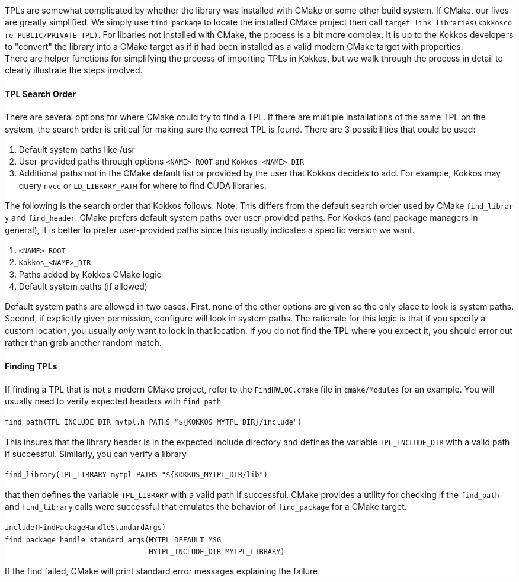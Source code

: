 TPLs are somewhat complicated by whether the library was installed with CMake or some other build system.
If CMake, our lives are greatly simplified. We simply use `find_package` to locate the installed CMake project then call `target_link_libraries(kokkoscore PUBLIC/PRIVATE TPL)`. For libaries not installed with CMake, the process is a bit more complex.
It is up to the Kokkos developers to "convert" the library into a CMake target as if it had been installed as a valid modern CMake target with properties.  
There are helper functions for simplifying the process of importing TPLs in Kokkos, but we walk through the process in detail to clearly illustrate the steps involved.

#### TPL Search Order

There are several options for where CMake could try to find a TPL.
If there are multiple installations of the same TPL on the system,
the search order is critical for making sure the correct TPL is found.
There are 3 possibilities that could be used:

1. Default system paths like /usr
1. User-provided paths through options `<NAME>_ROOT` and `Kokkos_<NAME>_DIR`
1. Additional paths not in the CMake default list or provided by the user that Kokkos decides to add. For example, Kokkos may query `nvcc` or `LD_LIBRARY_PATH` for where to find CUDA libraries.

The following is the search order that Kokkos follows. Note: This differs from the default search order used by CMake `find_library` and `find_header`. CMake prefers default system paths over user-provided paths.
For Kokkos (and package managers in general), it is better to prefer user-provided paths since this usually indicates a specific version we want.

1. `<NAME>_ROOT`
1. `Kokkos_<NAME>_DIR`
1.  Paths added by Kokkos CMake logic
1.  Default system paths (if allowed)

Default system paths are allowed in two cases. First, none of the other options are given so the only place to look is system paths. Second, if explicitly given permission, configure will look in system paths.
The rationale for this logic is that if you specify a custom location, you usually *only* want to look in that location.
If you do not find the TPL where you expect it, you should error out rather than grab another random match.


#### Finding TPLs

If finding a TPL that is not a modern CMake project, refer to the `FindHWLOC.cmake` file in `cmake/Modules` for an example.
You will usually need to verify expected headers with `find_path`
````
find_path(TPL_INCLUDE_DIR mytpl.h PATHS "${KOKKOS_MYTPL_DIR}/include")
````
This insures that the library header is in the expected include directory and defines the variable `TPL_INCLUDE_DIR` with a valid path if successful.
Similarly, you can verify a library
````
find_library(TPL_LIBRARY mytpl PATHS "${KOKKOS_MYTPL_DIR/lib")
````
that then defines the variable `TPL_LIBRARY` with a valid path if successful.
CMake provides a utility for checking if the `find_path` and `find_library` calls were successful that emulates the behavior of `find_package` for a CMake target.
````
include(FindPackageHandleStandardArgs)
find_package_handle_standard_args(MYTPL DEFAULT_MSG
                                  MYTPL_INCLUDE_DIR MYTPL_LIBRARY)
````
If the find failed, CMake will print standard error messages explaining the failure.
